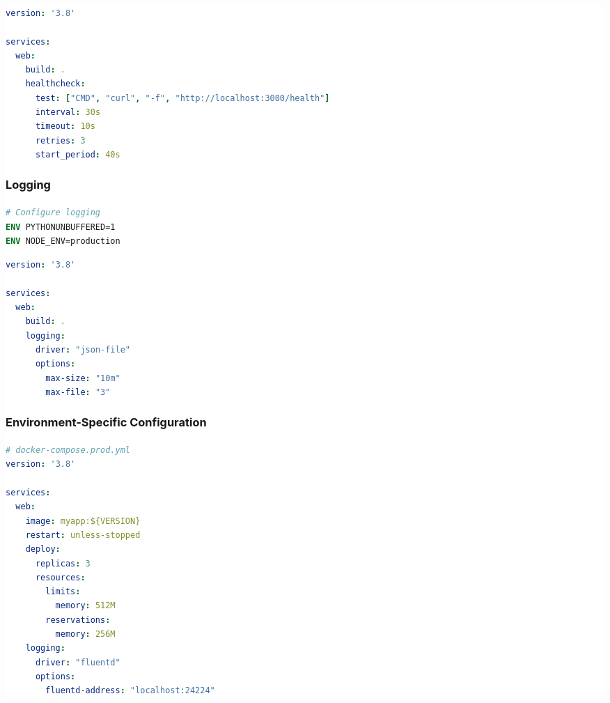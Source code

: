 ```yaml
version: '3.8'

services:
  web:
    build: .
    healthcheck:
      test: ["CMD", "curl", "-f", "http://localhost:3000/health"]
      interval: 30s
      timeout: 10s
      retries: 3
      start_period: 40s
```

### Logging

```dockerfile
# Configure logging
ENV PYTHONUNBUFFERED=1
ENV NODE_ENV=production
```

```yaml
version: '3.8'

services:
  web:
    build: .
    logging:
      driver: "json-file"
      options:
        max-size: "10m"
        max-file: "3"
```

### Environment-Specific Configuration

```yaml
# docker-compose.prod.yml
version: '3.8'

services:
  web:
    image: myapp:${VERSION}
    restart: unless-stopped
    deploy:
      replicas: 3
      resources:
        limits:
          memory: 512M
        reservations:
          memory: 256M
    logging:
      driver: "fluentd"
      options:
        fluentd-address: "localhost:24224"
```
